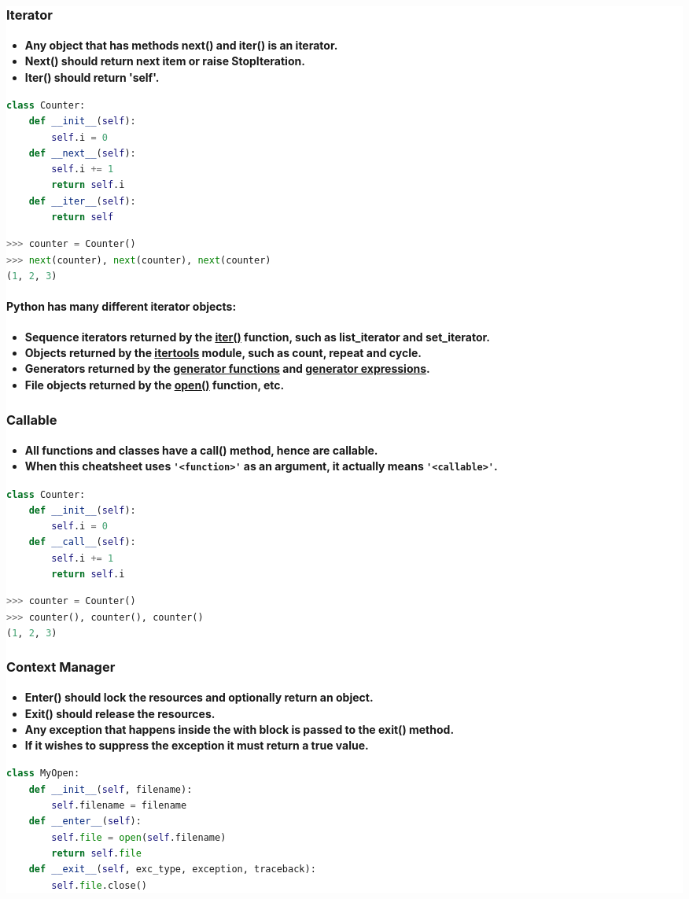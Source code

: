 ### Iterator
* **Any object that has methods next() and iter() is an iterator.**
* **Next() should return next item or raise StopIteration.**
* **Iter() should return 'self'.**
```python
class Counter:
    def __init__(self):
        self.i = 0
    def __next__(self):
        self.i += 1
        return self.i
    def __iter__(self):
        return self
```

```python
>>> counter = Counter()
>>> next(counter), next(counter), next(counter)
(1, 2, 3)
```

#### Python has many different iterator objects:
* **Sequence iterators returned by the [iter()](#iterator) function, such as list\_iterator and set\_iterator.**
* **Objects returned by the [itertools](#itertools) module, such as count, repeat and cycle.**
* **Generators returned by the [generator functions](#generator) and [generator expressions](#comprehensions).**
* **File objects returned by the [open()](#open) function, etc.**

### Callable
* **All functions and classes have a call() method, hence are callable.**
* **When this cheatsheet uses `'<function>'` as an argument, it actually means `'<callable>'`.**
```python
class Counter:
    def __init__(self):
        self.i = 0
    def __call__(self):
        self.i += 1
        return self.i
```

```python
>>> counter = Counter()
>>> counter(), counter(), counter()
(1, 2, 3)
```

### Context Manager
* **Enter() should lock the resources and optionally return an object.**
* **Exit() should release the resources.**
* **Any exception that happens inside the with block is passed to the exit() method.**
* **If it wishes to suppress the exception it must return a true value.**
```python
class MyOpen:
    def __init__(self, filename):
        self.filename = filename
    def __enter__(self):
        self.file = open(self.filename)
        return self.file
    def __exit__(self, exc_type, exception, traceback):
        self.file.close()
```
